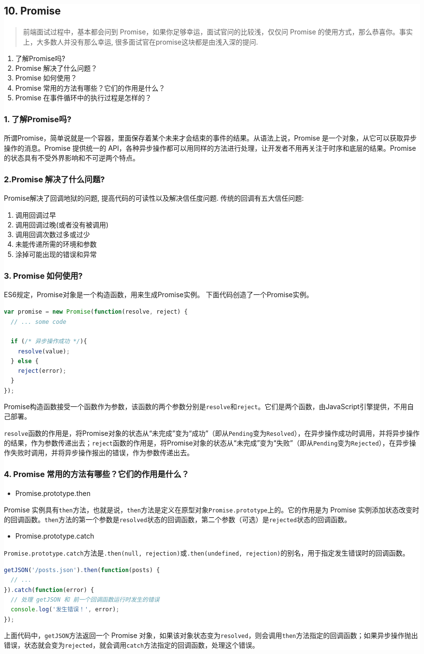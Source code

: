 
## 10. Promise
>前端面试过程中，基本都会问到 Promise，如果你足够幸运，面试官问的比较浅，仅仅问 Promise 的使用方式，那么恭喜你。事实上，大多数人并没有那么幸运, 很多面试官在promise这块都是由浅入深的提问.

1. 了解Promise吗?
2. Promise 解决了什么问题？
3. Promise 如何使用？
4. Promise 常用的方法有哪些？它们的作用是什么？
5. Promise 在事件循环中的执行过程是怎样的？

### 1. 了解Promise吗?
所谓Promise，简单说就是一个容器，里面保存着某个未来才会结束的事件的结果。从语法上说，Promise 是一个对象，从它可以获取异步操作的消息。Promise 提供统一的 API，各种异步操作都可以用同样的方法进行处理，让开发者不用再关注于时序和底层的结果。Promise的状态具有不受外界影响和不可逆两个特点。

### 2.Promise 解决了什么问题?
Promise解决了回调地狱的问题, 提高代码的可读性以及解决信任度问题.
传统的回调有五大信任问题:
1. 调用回调过早
2. 调用回调过晚(或者没有被调用)
3. 调用回调次数过多或过少
4. 未能传递所需的环境和参数
5. 涂掉可能出现的错误和异常

### 3. Promise 如何使用?
ES6规定，Promise对象是一个构造函数，用来生成Promise实例。
下面代码创造了一个Promise实例。
```javascript
var promise = new Promise(function(resolve, reject) {
  // ... some code

  if (/* 异步操作成功 */){
    resolve(value);
  } else {
    reject(error);
  }
});
```
Promise构造函数接受一个函数作为参数，该函数的两个参数分别是`resolve`和`reject`。它们是两个函数，由JavaScript引擎提供，不用自己部署。

`resolve`函数的作用是，将Promise对象的状态从“未完成”变为“成功”（即从`Pending`变为`Resolved`），在异步操作成功时调用，并将异步操作的结果，作为参数传递出去；`reject`函数的作用是，将Promise对象的状态从“未完成”变为“失败”（即从`Pending`变为`Rejected`），在异步操作失败时调用，并将异步操作报出的错误，作为参数传递出去。

### 4. Promise 常用的方法有哪些？它们的作用是什么？
- Promise.prototype.then

Promise 实例具有`then`方法，也就是说，`then`方法是定义在原型对象`Promise.prototype`上的。它的作用是为 Promise 实例添加状态改变时的回调函数。`then`方法的第一个参数是`resolved`状态的回调函数，第二个参数（可选）是`rejected`状态的回调函数。

- Promise.prototype.catch

`Promise.prototype.catch`方法是`.then(null, rejection)`或`.then(undefined, rejection)`的别名，用于指定发生错误时的回调函数。
```javascript
getJSON('/posts.json').then(function(posts) {
  // ...
}).catch(function(error) {
  // 处理 getJSON 和 前一个回调函数运行时发生的错误
  console.log('发生错误！', error);
});
```
上面代码中，`getJSON`方法返回一个 Promise 对象，如果该对象状态变为`resolved`，则会调用`then`方法指定的回调函数；如果异步操作抛出错误，状态就会变为`rejected`，就会调用`catch`方法指定的回调函数，处理这个错误。
